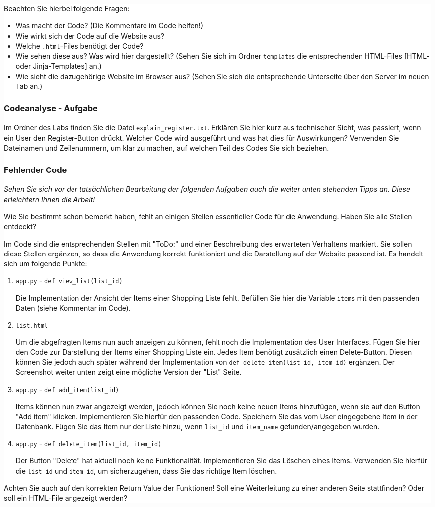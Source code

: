 Beachten Sie hierbei folgende Fragen:
- Was macht der Code? (Die Kommentare im Code helfen!)
- Wie wirkt sich der Code auf die Website aus?
- Welche `.html`-Files benötigt der Code?
- Wie sehen diese aus? Was wird hier dargestellt? (Sehen Sie sich im Ordner `templates` die entsprechenden HTML-Files [HTML- oder Jinja-Templates] an.)
- Wie sieht die dazugehörige Website im Browser aus? (Sehen Sie sich die entsprechende Unterseite über den Server im neuen Tab an.)


### Codeanalyse - Aufgabe

Im Ordner des Labs finden Sie die Datei `explain_register.txt`. Erklären Sie hier kurz aus technischer Sicht, was passiert, wenn ein User den Register-Button drückt. Welcher Code wird ausgeführt und was hat dies für Auswirkungen? Verwenden Sie Dateinamen und Zeilenummern, um klar zu machen, auf welchen Teil des Codes Sie sich beziehen.


### Fehlender Code

*Sehen Sie sich vor der tatsächlichen Bearbeitung der folgenden Aufgaben auch die weiter unten stehenden Tipps an. Diese erleichtern Ihnen die Arbeit!*

Wie Sie bestimmt schon bemerkt haben, fehlt an einigen Stellen essentieller Code für die Anwendung. Haben Sie alle Stellen entdeckt? 

Im Code sind die entsprechenden Stellen mit "ToDo:" und einer Beschreibung des erwarteten Verhaltens markiert. Sie sollen diese Stellen ergänzen, so dass die Anwendung korrekt funktioniert und die Darstellung auf der Website passend ist. Es handelt sich um folgende Punkte:

1. `app.py` - `def view_list(list_id)`

    Die Implementation der Ansicht der Items einer Shopping Liste fehlt. Befüllen Sie hier die Variable `items` mit den passenden Daten (siehe Kommentar im Code).
2. `list.html`

    Um die abgefragten Items nun auch anzeigen zu können, fehlt noch die Implementation des User Interfaces. Fügen Sie hier den Code zur Darstellung der Items einer Shopping Liste ein. Jedes Item benötigt zusätzlich einen Delete-Button. Diesen können Sie jedoch auch später während der Implementation von `def delete_item(list_id, item_id)` ergänzen. Der Screenshot weiter unten zeigt eine mögliche Version der "List" Seite.
3. `app.py` - `def add_item(list_id)`

    Items können nun zwar angezeigt werden, jedoch können Sie noch keine neuen Items hinzufügen, wenn sie auf den Button "Add item" klicken. Implementieren Sie hierfür den passenden Code. Speichern Sie das vom User eingegebene Item in der Datenbank. Fügen Sie das Item nur der Liste hinzu, wenn `list_id` und `item_name` gefunden/angegeben wurden.
4. `app.py` - `def delete_item(list_id, item_id)`

    Der Button "Delete" hat aktuell noch keine Funktionalität. Implementieren Sie das Löschen eines Items. Verwenden Sie hierfür die `list_id` und `item_id`, um sicherzugehen, dass Sie das richtige Item löschen.

Achten Sie auch auf den korrekten Return Value der Funktionen! Soll eine Weiterleitung zu einer anderen Seite stattfinden? Oder soll ein HTML-File angezeigt werden?
